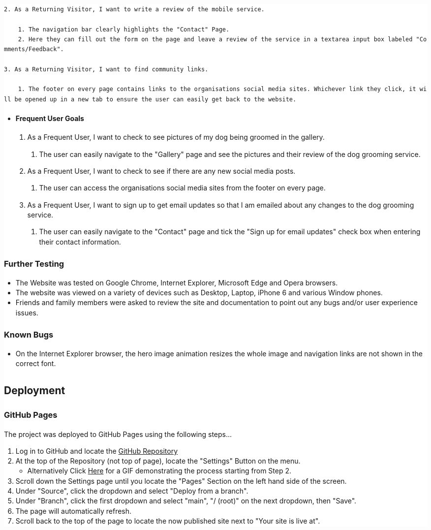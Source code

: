     2. As a Returning Visitor, I want to write a review of the mobile service.

        1. The navigation bar clearly highlights the "Contact" Page.
        2. Here they can fill out the form on the page and leave a review of the service in a textarea input box labeled "Comments/Feedback".

    3. As a Returning Visitor, I want to find community links.

        1. The footer on every page contains links to the organisations social media sites. Whichever link they click, it will be opened up in a new tab to ensure the user can easily get back to the website.

-   #### Frequent User Goals

    1. As a Frequent User, I want to check to see pictures of my dog being groomed in the gallery.

        1. The user can easily navigate to the "Gallery" page and see the pictures and their review of the dog grooming service.

    2. As a Frequent User, I want to check to see if there are any new social media posts.

        1. The user can access the organisations social media sites from the footer on every page.

    3. As a Frequent User, I want to sign up to get email updates so that I am emailed about any changes to the dog grooming service.

        1. The user can easily navigate to the "Contact" page and tick the "Sign up for email updates" check box when entering their contact information.

### Further Testing

-   The Website was tested on Google Chrome, Internet Explorer, Microsoft Edge and Opera browsers.
-   The website was viewed on a variety of devices such as Desktop, Laptop, iPhone 6 and various Window phones.
-   Friends and family members were asked to review the site and documentation to point out any bugs and/or user experience issues.

### Known Bugs

-   On the Internet Explorer browser, the hero image animation resizes the whole image and navigation links are not shown in the correct font.

## Deployment

### GitHub Pages

The project was deployed to GitHub Pages using the following steps...

1. Log in to GitHub and locate the [GitHub Repository](https://github.com/)
2. At the top of the Repository (not top of page), locate the "Settings" Button on the menu.
    - Alternatively Click [Here](https://raw.githubusercontent.com/) for a GIF demonstrating the process starting from Step 2.
3. Scroll down the Settings page until you locate the "Pages" Section on the left hand side of the screen.
4. Under "Source", click the dropdown and select "Deploy from a branch".
5. Under "Branch", click the first dropdown and select "main", "/ (root)" on the next dropdown, then "Save".
5. The page will automatically refresh.
6. Scroll back to the top of the page to locate the now published site next to "Your site is live at".
